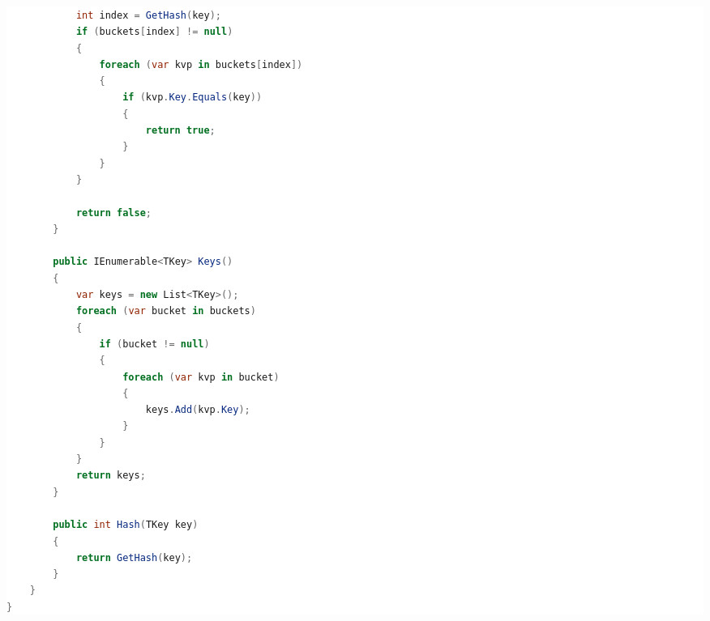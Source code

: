 ```c#
            int index = GetHash(key);
            if (buckets[index] != null)
            {
                foreach (var kvp in buckets[index])
                {
                    if (kvp.Key.Equals(key))
                    {
                        return true;
                    }
                }
            }

            return false;
        }

        public IEnumerable<TKey> Keys()
        {
            var keys = new List<TKey>();
            foreach (var bucket in buckets)
            {
                if (bucket != null)
                {
                    foreach (var kvp in bucket)
                    {
                        keys.Add(kvp.Key);
                    }
                }
            }
            return keys;
        }

        public int Hash(TKey key)
        {
            return GetHash(key);
        }
    }
}

```
